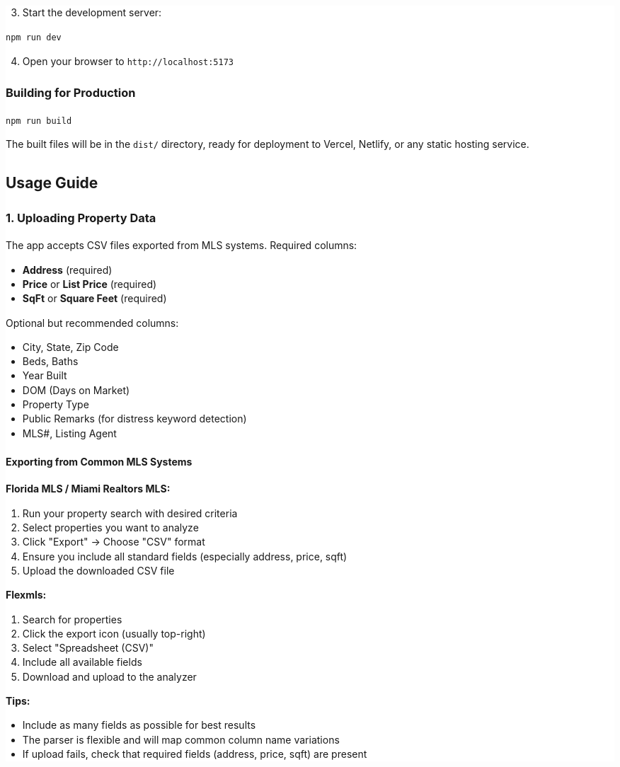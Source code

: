 3. Start the development server:
```bash
npm run dev
```

4. Open your browser to `http://localhost:5173`

### Building for Production

```bash
npm run build
```

The built files will be in the `dist/` directory, ready for deployment to Vercel, Netlify, or any static hosting service.

## Usage Guide

### 1. Uploading Property Data

The app accepts CSV files exported from MLS systems. Required columns:
- **Address** (required)
- **Price** or **List Price** (required)
- **SqFt** or **Square Feet** (required)

Optional but recommended columns:
- City, State, Zip Code
- Beds, Baths
- Year Built
- DOM (Days on Market)
- Property Type
- Public Remarks (for distress keyword detection)
- MLS#, Listing Agent

#### Exporting from Common MLS Systems

**Florida MLS / Miami Realtors MLS:**
1. Run your property search with desired criteria
2. Select properties you want to analyze
3. Click "Export" → Choose "CSV" format
4. Ensure you include all standard fields (especially address, price, sqft)
5. Upload the downloaded CSV file

**Flexmls:**
1. Search for properties
2. Click the export icon (usually top-right)
3. Select "Spreadsheet (CSV)"
4. Include all available fields
5. Download and upload to the analyzer

**Tips:**
- Include as many fields as possible for best results
- The parser is flexible and will map common column name variations
- If upload fails, check that required fields (address, price, sqft) are present
